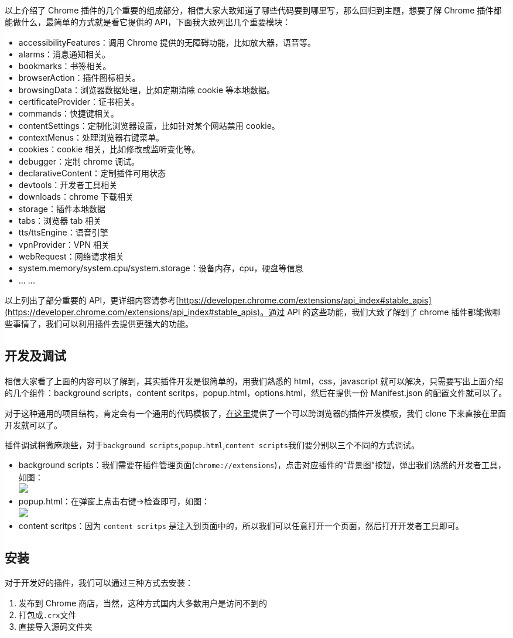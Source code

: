以上介绍了 Chrome 插件的几个重要的组成部分，相信大家大致知道了哪些代码要到哪里写，那么回归到主题，想要了解 Chrome 插件都能做什么，最简单的方式就是看它提供的 API，下面我大致列出几个重要模块：

- accessibilityFeatures：调用 Chrome 提供的无障碍功能，比如放大器，语音等。
- alarms：消息通知相关。
- bookmarks：书签相关。
- browserAction：插件图标相关。
- browsingData：浏览器数据处理，比如定期清除 cookie 等本地数据。
- certificateProvider：证书相关。
- commands：快捷键相关。
- contentSettings：定制化浏览器设置，比如针对某个网站禁用 cookie。
- contextMenus：处理浏览器右键菜单。
- cookies：cookie 相关，比如修改或监听变化等。
- debugger：定制 chrome 调试。
- declarativeContent：定制插件可用状态
- devtools：开发者工具相关
- downloads：chrome 下载相关
- storage：插件本地数据
- tabs：浏览器 tab 相关
- tts/ttsEngine：语音引擎
- vpnProvider：VPN 相关
- webRequest：网络请求相关
- system.memory/system.cpu/system.storage：设备内存，cpu，硬盘等信息
- ... ...

以上列出了部分重要的 API，更详细内容请参考[https://developer.chrome.com/extensions/api_index#stable_apis](https://developer.chrome.com/extensions/api_index#stable_apis)。通过 API 的这些功能，我们大致了解到了 chrome 插件都能做哪些事情了，我们可以利用插件去提供更强大的功能。

## 开发及调试

相信大家看了上面的内容可以了解到，其实插件开发是很简单的，用我们熟悉的 html，css，javascript 就可以解决，只需要写出上面介绍的几个组件：background scripts，content scritps，popup.html，options.html，然后在提供一份 Manifest.json 的配置文件就可以了。

对于这种通用的项目结构，肯定会有一个通用的代码模板了，[在这里](https://github.com/EmailThis/extension-boilerplate)提供了一个可以跨浏览器的插件开发模板，我们 clone 下来直接在里面开发就可以了。

插件调试稍微麻烦些，对于`background scripts`,`popup.html`,`content scripts`我们要分别以三个不同的方式调试。

- background scripts：我们需要在插件管理页面(`chrome://extensions`)，点击对应插件的“背景图”按钮，弹出我们熟悉的开发者工具，如图：  
   ![](https://fe.firstleap.cn/staticBed/80504089586844431578385459634.png?x-oss-process=image/resize,p_50)
- popup.html：在弹窗上点击右键->检查即可，如图：  
   ![](https://fe.firstleap.cn/staticBed/068237543480237141578385778481.png?x-oss-process=image/resize,p_50)
- content scritps：因为 `content scritps` 是注入到页面中的，所以我们可以任意打开一个页面，然后打开开发者工具即可。

## 安装

对于开发好的插件，我们可以通过三种方式去安装：

1. 发布到 Chrome 商店，当然，这种方式国内大多数用户是访问不到的
2. 打包成`.crx`文件
3. 直接导入源码文件夹
